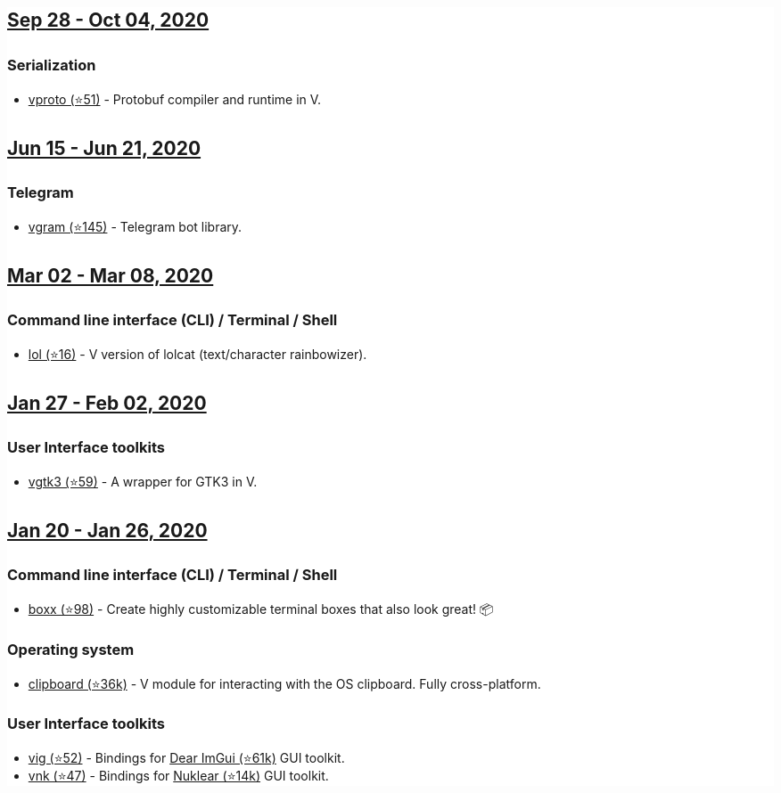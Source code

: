 ## [Sep 28 - Oct 04, 2020](/content/2020/39/README.md)

### Serialization

*   [vproto (⭐51)](https://github.com/emily33901/vproto) - Protobuf compiler and runtime in V.

## [Jun 15 - Jun 21, 2020](/content/2020/24/README.md)

### Telegram

*   [vgram (⭐145)](https://github.com/dariotarantini/vgram) - Telegram bot library.

## [Mar 02 - Mar 08, 2020](/content/2020/9/README.md)

### Command line interface (CLI) / Terminal / Shell

*   [lol (⭐16)](https://github.com/0xLeif/lol) - V version of lolcat (text/character rainbowizer).

## [Jan 27 - Feb 02, 2020](/content/2020/4/README.md)

### User Interface toolkits

*   [vgtk3 (⭐59)](https://github.com/vgtk/vgtk3) - A wrapper for GTK3 in V.

## [Jan 20 - Jan 26, 2020](/content/2020/3/README.md)

### Command line interface (CLI) / Terminal / Shell

*   [boxx (⭐98)](https://github.com/thecodrr/boxx) - Create highly customizable terminal boxes that also look great! 📦

### Operating system

*   [clipboard (⭐36k)](https://github.com/vlang/v/tree/master/vlib/clipboard) - V module for interacting with the OS clipboard. Fully cross-platform.

### User Interface toolkits

*   [vig (⭐52)](https://github.com/nsauzede/vig) - Bindings for [Dear ImGui (⭐61k)](https://github.com/ocornut/imgui) GUI toolkit.
*   [vnk (⭐47)](https://github.com/nsauzede/vnk) - Bindings for [Nuklear (⭐14k)](https://github.com/vurtun/nuklear) GUI toolkit.